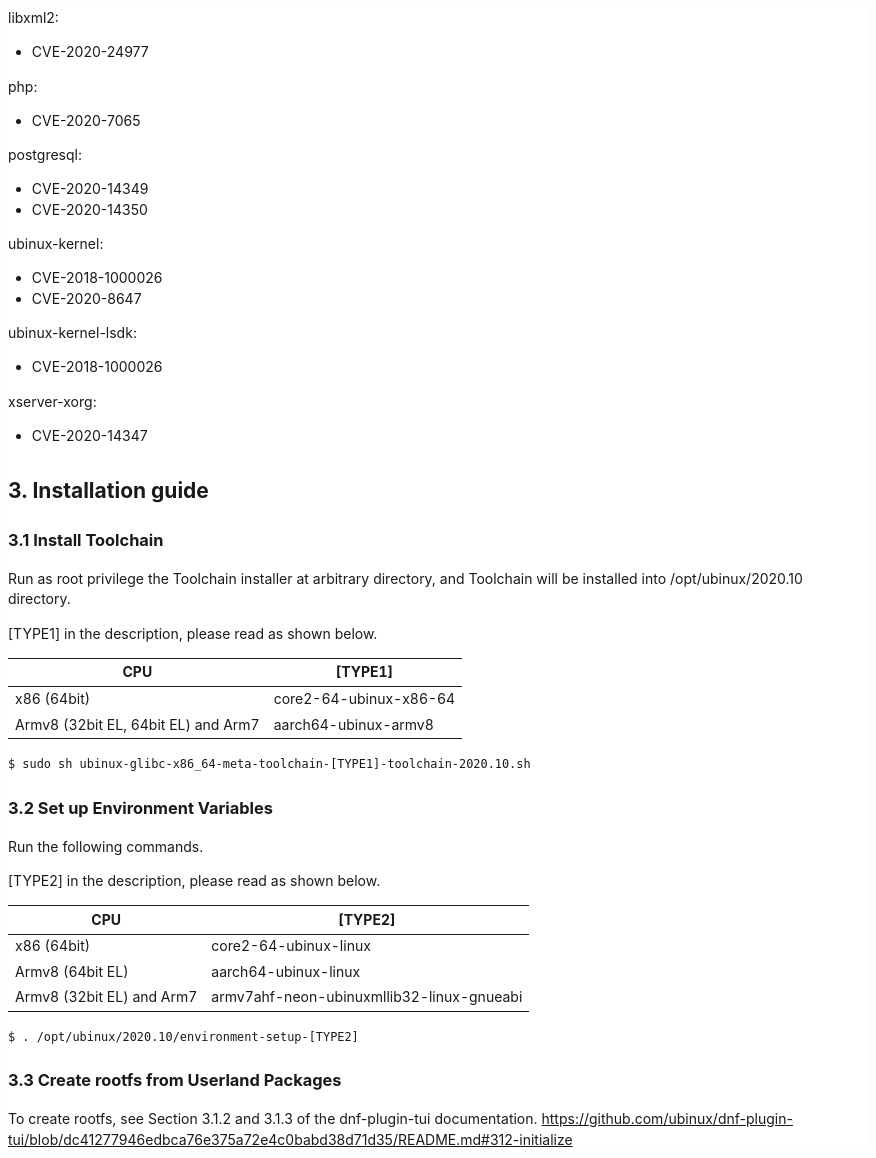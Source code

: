 libxml2:
- CVE-2020-24977

php:
- CVE-2020-7065

postgresql:
- CVE-2020-14349
- CVE-2020-14350

ubinux-kernel:
- CVE-2018-1000026
- CVE-2020-8647

ubinux-kernel-lsdk:
- CVE-2018-1000026

xserver-xorg:
- CVE-2020-14347

## 3. Installation guide
### 3.1 Install Toolchain
Run as root privilege the Toolchain installer at arbitrary directory, and Toolchain will be installed into /opt/ubinux/2020.10 directory.


[TYPE1] in the description, please read as shown below.


|CPU|[TYPE1]|
|---|--------|
|x86 (64bit)|core2-64-ubinux-x86-64|
|Armv8 (32bit EL, 64bit EL) and Arm7|aarch64-ubinux-armv8|


`$ sudo sh ubinux-glibc-x86_64-meta-toolchain-[TYPE1]-toolchain-2020.10.sh`


### 3.2 Set up Environment Variables
Run the following commands.


[TYPE2] in the description, please read as shown below.


|CPU|[TYPE2]|
|---|--------|
|x86 (64bit)|core2-64-ubinux-linux|
|Armv8 (64bit EL)|aarch64-ubinux-linux|
|Armv8 (32bit EL) and Arm7|armv7ahf-neon-ubinuxmllib32-linux-gnueabi|


`$ . /opt/ubinux/2020.10/environment-setup-[TYPE2]`

### 3.3 Create rootfs from Userland Packages
To create rootfs, see Section 3.1.2 and 3.1.3 of the dnf-plugin-tui documentation.
https://github.com/ubinux/dnf-plugin-tui/blob/dc41277946edbca76e375a72e4c0babd38d71d35/README.md#312-initialize
